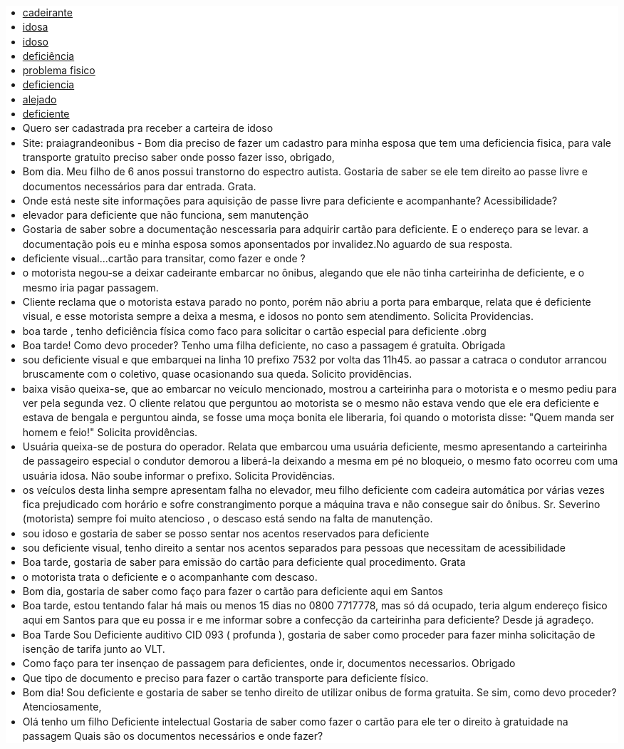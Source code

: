 - [cadeirante](deficient)
- [idosa](elder)
- [idoso](elder)
- [deficiência](deficient)
- [problema fisico](deficient)
- [deficiencia](deficient)
- [alejado](deficient)
- [deficiente](deficient)
- Quero ser cadastrada pra receber a carteira de idoso
- Site: praiagrandeonibus - Bom dia preciso de fazer um cadastro para minha esposa que tem uma deficiencia fisica, para vale transporte gratuito preciso saber onde posso fazer isso, obrigado,
- Bom dia. Meu filho de 6 anos possui transtorno do espectro autista. Gostaria de saber se ele tem direito ao passe livre e documentos necessários para dar entrada. Grata.
- Onde está neste site informações para aquisição de passe livre para deficiente e acompanhante? Acessibilidade?
- elevador para deficiente que não funciona, sem manutenção
- Gostaria de saber sobre a documentação nescessaria para adquirir cartão para deficiente. E o endereço para se levar. a documentação pois eu e minha esposa somos aponsentados por invalidez.No aguardo de sua resposta.
- deficiente visual...cartão para transitar, como fazer e onde ?
- o motorista negou-se a deixar cadeirante embarcar no ônibus, alegando que ele não tinha carteirinha de deficiente, e o mesmo iria pagar passagem.
- Cliente reclama que o motorista estava parado no ponto, porém não abriu a porta para embarque, relata que é deficiente visual, e esse motorista sempre a deixa a mesma, e idosos no ponto sem atendimento. Solicita Providencias.
- boa tarde , tenho deficiência física como faco para solicitar o cartão especial para deficiente .obrg
- Boa tarde! Como devo proceder? Tenho uma filha deficiente, no caso a passagem é gratuita. Obrigada
- sou deficiente visual e que embarquei na linha 10 prefixo 7532 por volta das 11h45. ao passar a catraca o condutor arrancou bruscamente com o coletivo, quase ocasionando sua queda. Solicito providências.
- baixa visão queixa-se, que ao embarcar no veículo mencionado, mostrou a carteirinha para o motorista e o mesmo pediu para ver pela segunda vez. O cliente relatou que perguntou ao motorista se o mesmo não estava vendo que ele era deficiente e estava de bengala e perguntou ainda, se fosse uma moça bonita ele liberaria, foi quando o motorista disse: "Quem manda ser homem e feio!" Solicita providências.
- Usuária queixa-se de postura do operador. Relata que embarcou uma usuária deficiente, mesmo apresentando a carteirinha de passageiro especial o condutor demorou a liberá-la deixando a mesma em pé no bloqueio, o mesmo fato ocorreu com uma usuária idosa. Não soube informar o prefixo. Solicita Providências.
- os veículos desta linha sempre apresentam falha no elevador, meu filho deficiente com cadeira automática por várias vezes fica prejudicado com horário e sofre constrangimento porque a máquina trava e não consegue sair do ônibus. Sr. Severino (motorista) sempre foi muito atencioso , o descaso está sendo na falta de manutenção.
- sou idoso e gostaria de saber se posso sentar nos acentos reservados para deficiente
- sou deficiente visual, tenho direito a sentar nos acentos separados para pessoas que necessitam de acessibilidade
- Boa tarde, gostaria de saber para emissão do cartão para deficiente qual procedimento. Grata
- o motorista trata o deficiente e o acompanhante com descaso.
- Bom dia, gostaria de saber como faço para fazer o cartão para deficiente aqui em Santos
- Boa tarde, estou tentando falar há mais ou menos 15 dias no 0800 7717778, mas só dá ocupado, teria algum endereço fisico aqui em Santos para que eu possa ir e me informar sobre a confecção da carteirinha para deficiente? Desde já agradeço.
- Boa Tarde Sou Deficiente auditivo CID 093 ( profunda ), gostaria de saber como proceder para fazer minha solicitação de isenção de tarifa junto ao VLT.
- Como faço para ter insençao de passagem para deficientes, onde ir, documentos necessarios. Obrigado
- Que tipo de documento e preciso para fazer o cartão transporte para deficiente físico.
- Bom dia! Sou deficiente e gostaria de saber se tenho direito de utilizar onibus de forma gratuita. Se sim, como devo proceder? Atenciosamente,
- Olá tenho um filho Deficiente intelectual Gostaria de saber como fazer o cartão para ele ter o direito à gratuidade na passagem Quais são os documentos necessários e onde fazer?
